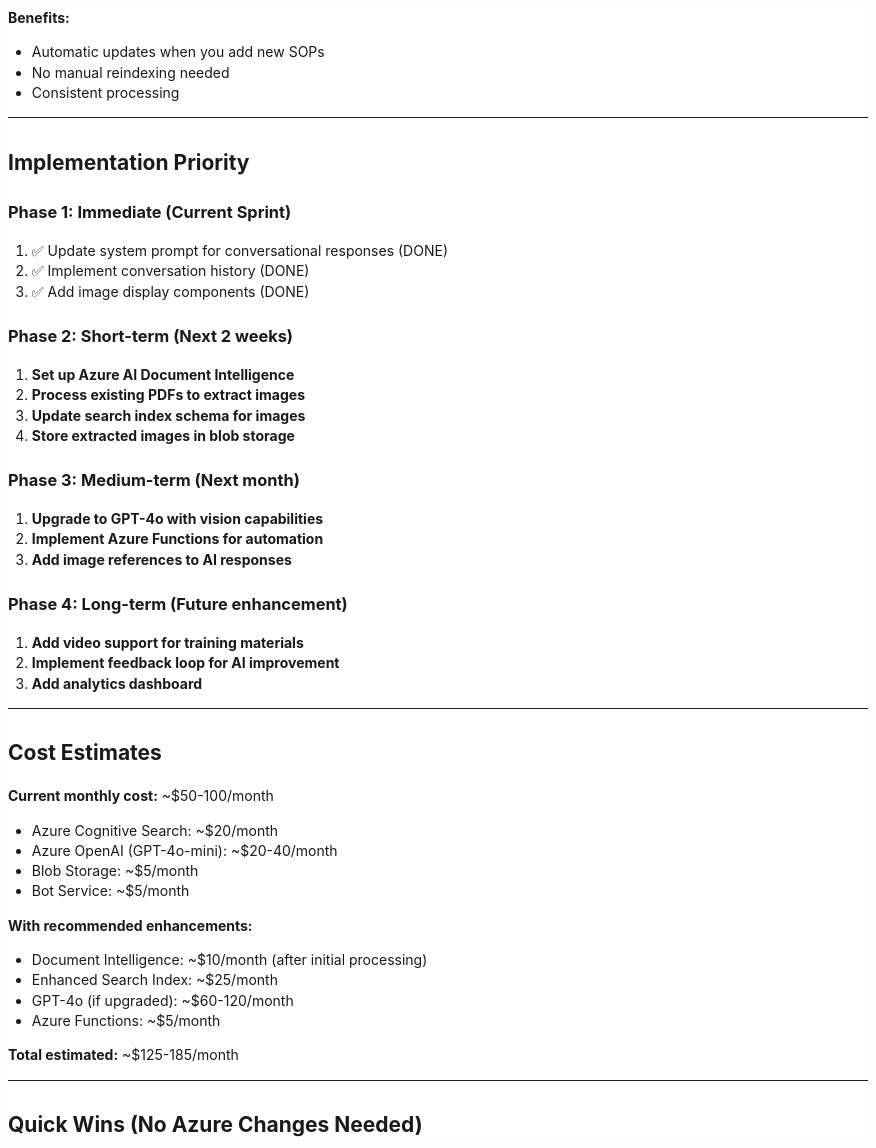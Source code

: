 **Benefits:**
- Automatic updates when you add new SOPs
- No manual reindexing needed
- Consistent processing

---

## Implementation Priority

### Phase 1: Immediate (Current Sprint)
1. ✅ Update system prompt for conversational responses (DONE)
2. ✅ Implement conversation history (DONE)
3. ✅ Add image display components (DONE)

### Phase 2: Short-term (Next 2 weeks)
1. **Set up Azure AI Document Intelligence**
2. **Process existing PDFs to extract images**
3. **Update search index schema for images**
4. **Store extracted images in blob storage**

### Phase 3: Medium-term (Next month)
1. **Upgrade to GPT-4o with vision capabilities**
2. **Implement Azure Functions for automation**
3. **Add image references to AI responses**

### Phase 4: Long-term (Future enhancement)
1. **Add video support for training materials**
2. **Implement feedback loop for AI improvement**
3. **Add analytics dashboard**

---

## Cost Estimates

**Current monthly cost:** ~$50-100/month
- Azure Cognitive Search: ~$20/month
- Azure OpenAI (GPT-4o-mini): ~$20-40/month
- Blob Storage: ~$5/month
- Bot Service: ~$5/month

**With recommended enhancements:**
- Document Intelligence: ~$10/month (after initial processing)
- Enhanced Search Index: ~$25/month
- GPT-4o (if upgraded): ~$60-120/month
- Azure Functions: ~$5/month

**Total estimated:** ~$125-185/month

---

## Quick Wins (No Azure Changes Needed)
